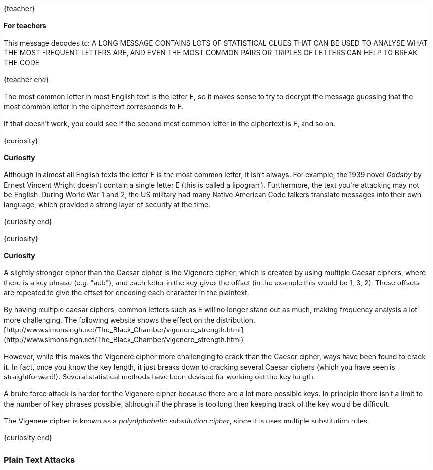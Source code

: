 {teacher}

**For teachers**

This message decodes to: A LONG MESSAGE CONTAINS LOTS OF STATISTICAL CLUES THAT CAN BE USED TO ANALYSE WHAT THE MOST FREQUENT LETTERS ARE, AND EVEN THE MOST COMMON PAIRS OR TRIPLES OF LETTERS CAN HELP TO BREAK THE CODE

{teacher end}

The most common letter in most English text is the letter E, so it makes sense to try to decrypt the message guessing that the most common letter in the ciphertext corresponds to E. 

If that doesn't work, you could see if the second most common letter in the ciphertext is E, and so on.

{curiosity}

**Curiosity**

Although in almost all English texts the letter E is the most common letter, it isn't always. For example, the [1939 novel *Gadsby* by Ernest Vincent Wright](http://en.wikipedia.org/wiki/Gadsby_(novel)) doesn't contain a single letter E (this is called a lipogram). Furthermore, the text you're attacking may not be English. During World War 1 and 2, the US military had many Native American [Code talkers](http://en.wikipedia.org/wiki/Code_talker) translate messages into their own language, which provided a strong layer of security at the time.

{curiosity end}

{curiosity}

**Curiosity**

A slightly stronger cipher than the Caesar cipher is the [Vigenere cipher](http://en.wikipedia.org/wiki/Vigen%C3%A8re_cipher), which is created by using multiple Caesar ciphers, where there is a key phrase (e.g. "acb"), and each letter in the key gives the offset (in the example this would be 1, 3, 2). These offsets are repeated to give the offset for encoding each character in the plaintext.

By having multiple caesar ciphers, common letters such as E will no longer stand out as much, making frequency analysis a lot more challenging. The following website shows the effect on the distribution.
[http://www.simonsingh.net/The_Black_Chamber/vigenere_strength.html](http://www.simonsingh.net/The_Black_Chamber/vigenere_strength.html)

However, while this makes the Vigenere cipher more challenging to crack than the Caeser cipher, ways have been found to crack it. In fact, once you know the key length, it just breaks down to cracking several Caesar ciphers (which you have seen is straightforward!). Several statistical methods have been devised for working out the key length.

A brute force attack is harder for the Vigenere cipher because there are a lot more possible keys. In principle there isn't a limit to the number of key phrases possible, although if the phrase is too long then keeping track of the key would be difficult. 

The Vigenere cipher is known as a *polyalphabetic substitution cipher*, since it is uses multiple substitution rules.

{curiosity end}

### Plain Text Attacks

